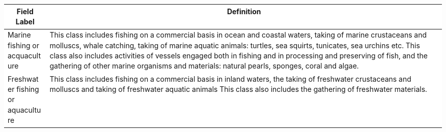 | Field Label                               | Definition                                                                                                                                                                                                                                                                                                                                                                                                                                                                                                                                                                                                                                                                                                                                                                                                                                              |
|------------------------------------------|---------------------------------------------------------------------------------------------------------------------------------------------------------------------------------------------------------------------------------------------------------------------------------------------------------------------------------------------------------------------------------------------------------------------------------------------------------------------------------------------------------------------------------------------------------------------------------------------------------------------------------------------------------------------------------------------------------------------------------------------------------------------------------------------------------------------------------------------------------|
| Marine fishing or acquaculture              | This class includes fishing on a commercial basis in ocean and coastal waters, taking of marine crustaceans and molluscs, whale catching, taking of marine aquatic animals: turtles, sea squirts, tunicates, sea urchins etc. This class also includes activities of vessels engaged both in fishing and in processing and preserving of fish, and the gathering of other marine organisms and materials: natural pearls, sponges, coral and algae.                                                                                                                                                                                                        |
| Freshwater fishing or aquaculture            | This class includes fishing on a commercial basis in inland waters, the taking of freshwater crustaceans and molluscs and taking of freshwater aquatic animals This class also includes the gathering of freshwater materials.                                                                                                                                                                                                                                                                                                                                                                                                                                                                                                                                                                                                                                                                                                          |

